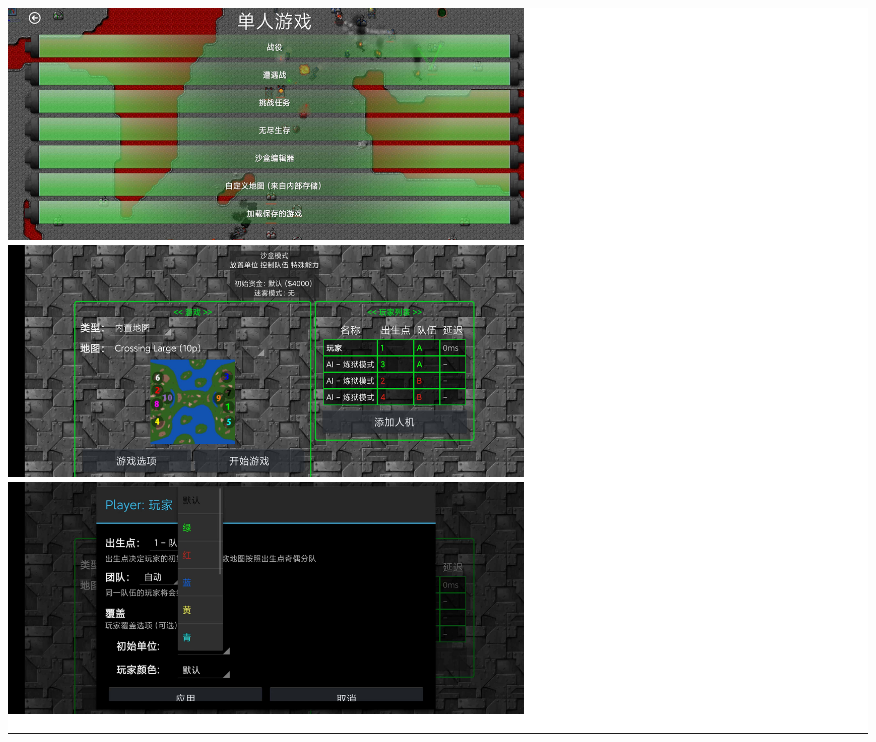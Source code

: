 <img src=".\img\5.jpg" width="60%">
<img src=".\img\6.jpg" width="60%">
<img src=".\img\7.jpg" width="60%">

---